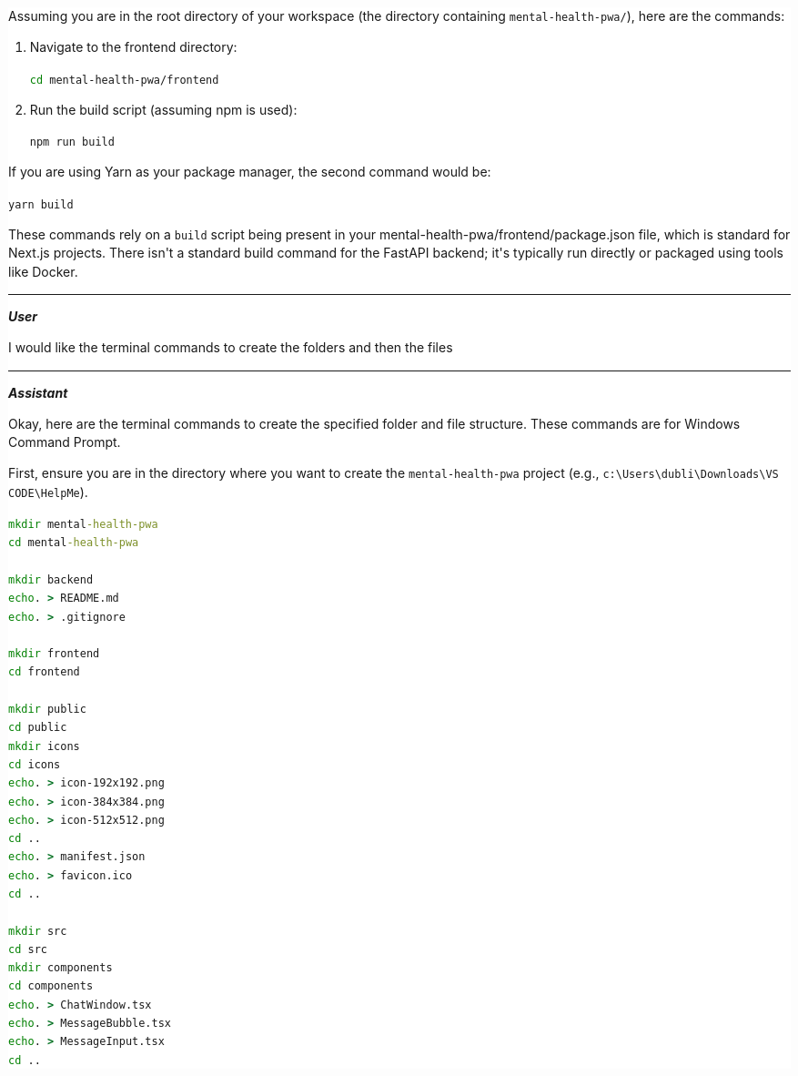 Assuming you are in the root directory of your workspace (the directory containing `mental-health-pwa/`), here are the commands:

1.  Navigate to the frontend directory:
    ````sh
    cd mental-health-pwa/frontend
    ````

2.  Run the build script (assuming npm is used):
    ````sh
    npm run build
    ````

If you are using Yarn as your package manager, the second command would be:
````sh
yarn build
````

These commands rely on a `build` script being present in your mental-health-pwa/frontend/package.json file, which is standard for Next.js projects. There isn't a standard build command for the FastAPI backend; it's typically run directly or packaged using tools like Docker.

---

_**User**_

I would like the terminal commands to create the folders and then the files

---

_**Assistant**_

Okay, here are the terminal commands to create the specified folder and file structure. These commands are for Windows Command Prompt.

First, ensure you are in the directory where you want to create the `mental-health-pwa` project (e.g., `c:\Users\dubli\Downloads\VS CODE\HelpMe`).

````cmd
mkdir mental-health-pwa
cd mental-health-pwa

mkdir backend
echo. > README.md
echo. > .gitignore

mkdir frontend
cd frontend

mkdir public
cd public
mkdir icons
cd icons
echo. > icon-192x192.png
echo. > icon-384x384.png
echo. > icon-512x512.png
cd ..
echo. > manifest.json
echo. > favicon.ico
cd ..

mkdir src
cd src
mkdir components
cd components
echo. > ChatWindow.tsx
echo. > MessageBubble.tsx
echo. > MessageInput.tsx
cd ..
````